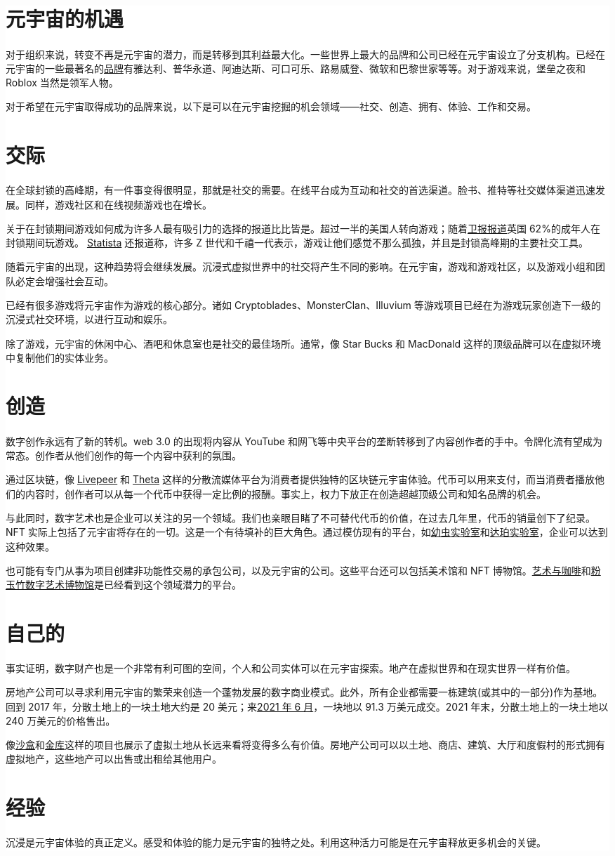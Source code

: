 # 元宇宙的机遇

对于组织来说，转变不再是元宇宙的潜力，而是转移到其利益最大化。一些世界上最大的品牌和公司已经在元宇宙设立了分支机构。已经在元宇宙的一些最著名的[品牌](https://www.practicalecommerce.com/12-examples-of-brands-in-the-metaverse)有雅达利、普华永道、阿迪达斯、可口可乐、路易威登、微软和巴黎世家等等。对于游戏来说，堡垒之夜和 Roblox 当然是领军人物。

对于希望在元宇宙取得成功的品牌来说，以下是可以在元宇宙挖掘的机会领域——社交、创造、拥有、体验、工作和交易。

# 交际

在全球封锁的高峰期，有一件事变得很明显，那就是社交的需要。在线平台成为互动和社交的首选渠道。脸书、推特等社交媒体渠道迅速发展。同样，游戏社区和在线视频游戏也在增长。

关于在封锁期间游戏如何成为许多人最有吸引力的选择的报道比比皆是。超过一半的美国人转向游戏；随着[卫报报道](https://www.theguardian.com/games/2021/apr/28/62-of-uk-adults-played-computer-games-during-the-pandemic-says-ofcom)英国 62%的成年人在封锁期间玩游戏。 [Statista](https://www.statista.com/topics/8016/covid-19-impact-on-the-gaming-industry-worldwide/) 还报道称，许多 Z 世代和千禧一代表示，游戏让他们感觉不那么孤独，并且是封锁高峰期的主要社交工具。

随着元宇宙的出现，这种趋势将会继续发展。沉浸式虚拟世界中的社交将产生不同的影响。在元宇宙，游戏和游戏社区，以及游戏小组和团队必定会增强社会互动。

已经有很多游戏将元宇宙作为游戏的核心部分。诸如 Cryptoblades、MonsterClan、Illuvium 等游戏项目已经在为游戏玩家创造下一级的沉浸式社交环境，以进行互动和娱乐。

除了游戏，元宇宙的休闲中心、酒吧和休息室也是社交的最佳场所。通常，像 Star Bucks 和 MacDonald 这样的顶级品牌可以在虚拟环境中复制他们的实体业务。

# 创造

数字创作永远有了新的转机。web 3.0 的出现将内容从 YouTube 和网飞等中央平台的垄断转移到了内容创作者的手中。令牌化流有望成为常态。创作者从他们创作的每一个内容中获利的氛围。

通过区块链，像 [Livepeer](https://livepeer.org/) 和 [Theta](https://www.thetatoken.org/) 这样的分散流媒体平台为消费者提供独特的区块链元宇宙体验。代币可以用来支付，而当消费者播放他们的内容时，创作者可以从每一个代币中获得一定比例的报酬。事实上，权力下放正在创造超越顶级公司和知名品牌的机会。

与此同时，数字艺术也是企业可以关注的另一个领域。我们也亲眼目睹了不可替代代币的价值，在过去几年里，代币的销量创下了纪录。NFT 实际上包括了元宇宙将存在的一切。这是一个有待填补的巨大角色。通过模仿现有的平台，如[幼虫实验室](https://www.larvalabs.com/)和[达珀实验室](https://www.dapperlabs.com/)，企业可以达到这种效果。

也可能有专门从事为项目创建非功能性交易的承包公司，以及元宇宙的公司。这些平台还可以包括美术馆和 NFT 博物馆。[艺术与咖啡](https://www.artcoffee.info/)和[粉玉竹数字艺术博物馆](https://www.archdaily.com/975224/million-bonus-fengyuzhu-metaverse-digital-art-museum-global-bidding-announcement)是已经看到这个领域潜力的平台。

# 自己的

事实证明，数字财产也是一个非常有利可图的空间，个人和公司实体可以在元宇宙探索。地产在虚拟世界和在现实世界一样有价值。

房地产公司可以寻求利用元宇宙的繁荣来创造一个蓬勃发展的数字商业模式。此外，所有企业都需要一栋建筑(或其中的一部分)作为基地。回到 2017 年，分散土地上的一块土地大约是 20 美元；来[2021 年 6 月](https://finance.yahoo.com/news/most-expensive-virtual-plot-land-185000712.html)，一块地以 91.3 万美元成交。2021 年末，分散土地上的一块土地以 240 万美元的价格售出。

像[沙盒](https://www.sandbox.game/en/map/)和[金库](https://www.vaulthill.io/VHC)这样的项目也展示了虚拟土地从长远来看将变得多么有价值。房地产公司可以以土地、商店、建筑、大厅和度假村的形式拥有虚拟地产，这些地产可以出售或出租给其他用户。

# 经验

沉浸是元宇宙体验的真正定义。感受和体验的能力是元宇宙的独特之处。利用这种活力可能是在元宇宙释放更多机会的关键。
